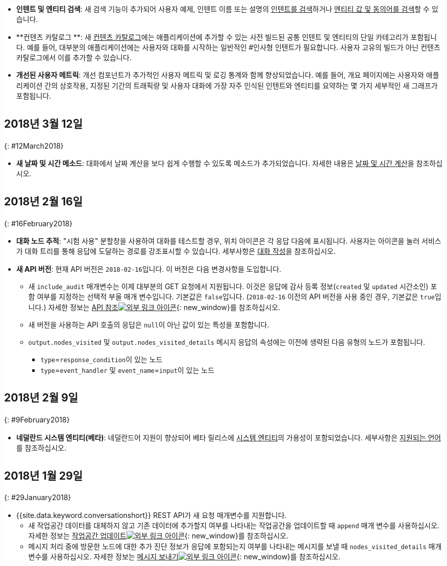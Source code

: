 - **인텐트 및 엔티티 검색**: 새 검색 기능이 추가되어 사용자 예제, 인텐트 이름 또는 설명의 [인텐트를 검색](intents#searching-intents)하거나 [엔티티 값 및 동의어를 검색](/docs/services/assistant?topic=assistant-entities#entities-search)할 수 있습니다.

- **컨텐츠 카탈로그 **: 새 [컨텐츠 카탈로그](/docs/services/assistant?topic=assistant-catalog#catalog-add)에는 애플리케이션에 추가할 수 있는 사전 빌드된 공통 인텐트 및 엔티티의 단일 카테고리가 포함됩니다. 예를 들어, 대부분의 애플리케이션에는 사용자와 대화를 시작하는 일반적인 #인사형 인텐트가 필요합니다. 사용자 고유의 빌드가 아닌 컨텐츠 카탈로그에서 이를 추가할 수 있습니다.

- **개선된 사용자 메트릭**: 개선 컴포넌트가 추가적인 사용자 메트릭 및 로깅 통계와 함께 향상되었습니다. 예를 들어, 개요 페이지에는 사용자와 애플리케이션 간의 상호작용, 지정된 기간의 트래픽량 및 사용자 대화에 가장 자주 인식된 인텐트와 엔티티를 요약하는 몇 가지 세부적인 새 그래프가 포함됩니다. 

## 2018년 3월 12일
{: #12March2018}

- **새 날짜 및 시간 메소드**: 대화에서 날짜 계산을 보다 쉽게 수행할 수 있도록 메소드가 추가되었습니다. 자세한 내용은 [날짜 및 시간 계산](/docs/services/assistant?topic=assistant-dialog-methods#dialog-methods-date-and-time-calculations)을 참조하십시오.

## 2018년 2월 16일
{: #16February2018}

- **대화 노드 추적**: "시험 사용" 분할창을 사용하여 대화를 테스트할 경우, 위치 아이콘은 각 응답 다음에 표시됩니다. 사용자는 아이콘을 눌러 서비스가 대화 트리를 통해 응답에 도달하는 경로를 강조표시할 수 있습니다. 세부사항은 [대화 작성](/docs/services/assistant?topic=assistant-dialog-build#dialog-build-test)을 참조하십시오.

- **새 API 버전**: 현재 API 버전은 `2018-02-16`입니다. 이 버전은 다음 변경사항을 도입합니다.

  - 새 `include_audit` 매개변수는 이제 대부분의 GET 요청에서 지원됩니다. 이것은 응답에 감사 등록 정보(`created` 및 `updated` 시간소인) 포함 여부를 지정하는 선택적 부울 매개 변수입니다. 기본값은 `false`입니다. (`2018-02-16` 이전의 API 버전을 사용 중인 경우, 기본값은 `true`입니다.) 자세한 정보는 [API 참조![외부 링크 아이콘](../../icons/launch-glyph.svg "외부 링크 아이콘")](https://{DomainName}/apidocs/assistant){: new_window}를 참조하십시오.

  - 새 버전을 사용하는 API 호출의 응답은 `null`이 아닌 값이 있는 특성을 포함합니다.

  - `output.nodes_visited` 및 `output.nodes_visited_details` 메시지 응답의 속성에는 이전에 생략된 다음 유형의 노드가 포함됩니다.

    - `type`=`response_condition`이 있는 노드
    - `type`=`event_handler` 및 `event_name`=`input`이 있는 노드

## 2018년 2월 9일
{: #9February2018}

- **네덜란드 시스템 엔티티(베타)**: 네덜란드어 지원이 향상되어 베타 릴리스에 [시스템 엔티티](/docs/services/assistant?topic=assistant-system-entities)의 가용성이 포함되었습니다. 세부사항은 [지원되는 언어](/docs/services/assistant?topic=assistant-language-support)를 참조하십시오.

## 2018년 1월 29일
{: #29January2018}

- {{site.data.keyword.conversationshort}} REST API가 새 요청 매개변수를 지원합니다.
  - 새 작업공간 데이터를 대체하지 않고 기존 데이터에 추가할지 여부를 나타내는 작업공간을 업데이트할 때 `append` 매개 변수를 사용하십시오. 자세한 정보는 [작업공간 업데이트![외부 링크 아이콘](../../icons/launch-glyph.svg "외부 링크 아이콘")](https://cloud.ibm.com/apidocs/assistant?curl=#update-workspace){: new_window}를 참조하십시오.
  - 메시지 처리 중에 방문한 노드에 대한 추가 진단 정보가 응답에 포함되는지 여부를 나타내는 메시지를 보낼 때 `nodes_visited_details` 매개변수를 사용하십시오. 자세한 정보는 [메시지 보내기![외부 링크 아이콘](../../icons/launch-glyph.svg "외부 링크 아이콘")](https://cloud.ibm.com/apidocs/assistant?curl=#get-response-to-user-input){: new_window}를 참조하십시오.
